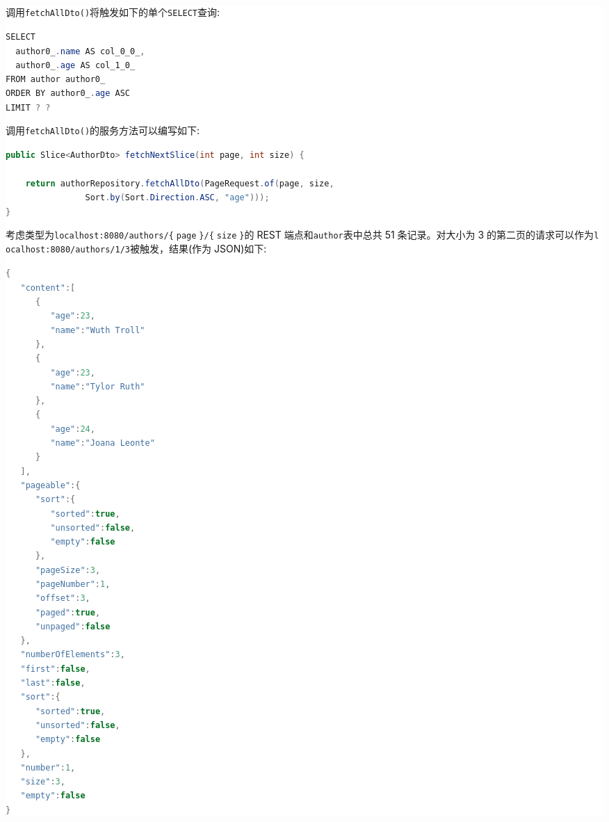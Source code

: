 调用`fetchAllDto()`将触发如下的单个`SELECT`查询:

```java
SELECT
  author0_.name AS col_0_0_,
  author0_.age AS col_1_0_
FROM author author0_
ORDER BY author0_.age ASC
LIMIT ? ?

```

调用`fetchAllDto()`的服务方法可以编写如下:

```java
public Slice<AuthorDto> fetchNextSlice(int page, int size) {

    return authorRepository.fetchAllDto(PageRequest.of(page, size,
                Sort.by(Sort.Direction.ASC, "age")));
}

```

考虑类型为`localhost:8080/authors/{` `page` `}/{` `size` `}`的 REST 端点和`author`表中总共 51 条记录。对大小为 3 的第二页的请求可以作为`localhost:8080/authors/1/3`被触发，结果(作为 JSON)如下:

```java
{
   "content":[
      {
         "age":23,
         "name":"Wuth Troll"
      },
      {
         "age":23,
         "name":"Tylor Ruth"
      },
      {
         "age":24,
         "name":"Joana Leonte"
      }
   ],
   "pageable":{
      "sort":{
         "sorted":true,
         "unsorted":false,
         "empty":false
      },
      "pageSize":3,
      "pageNumber":1,
      "offset":3,
      "paged":true,
      "unpaged":false
   },
   "numberOfElements":3,
   "first":false,
   "last":false,
   "sort":{
      "sorted":true,
      "unsorted":false,
      "empty":false
   },
   "number":1,
   "size":3,
   "empty":false
}

```
